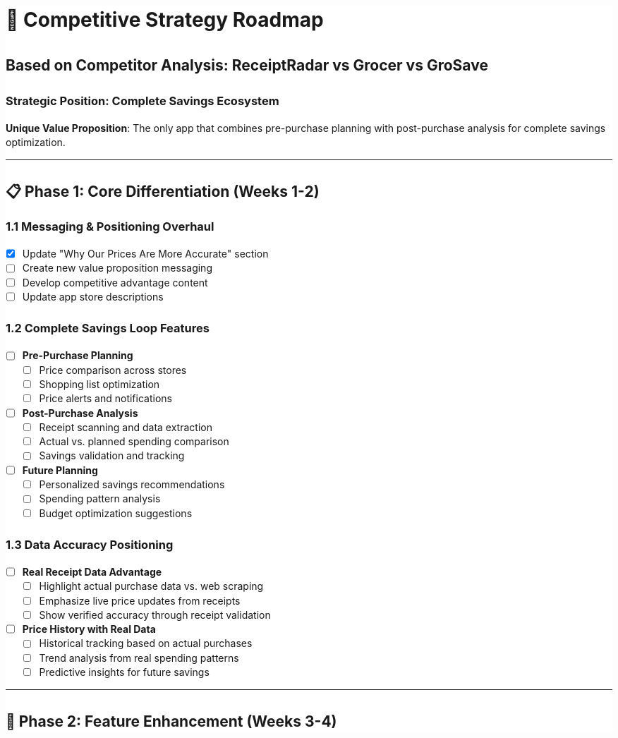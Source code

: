 # 🎯 Competitive Strategy Roadmap

## Based on Competitor Analysis: ReceiptRadar vs Grocer vs GroSave

### **Strategic Position: Complete Savings Ecosystem**

**Unique Value Proposition**: The only app that combines pre-purchase planning with post-purchase analysis for complete savings optimization.

---

## 📋 Phase 1: Core Differentiation (Weeks 1-2)

### **1.1 Messaging & Positioning Overhaul**

- [x] Update "Why Our Prices Are More Accurate" section
- [ ] Create new value proposition messaging
- [ ] Develop competitive advantage content
- [ ] Update app store descriptions

### **1.2 Complete Savings Loop Features**

- [ ] **Pre-Purchase Planning**
  - [ ] Price comparison across stores
  - [ ] Shopping list optimization
  - [ ] Price alerts and notifications
- [ ] **Post-Purchase Analysis**
  - [ ] Receipt scanning and data extraction
  - [ ] Actual vs. planned spending comparison
  - [ ] Savings validation and tracking
- [ ] **Future Planning**
  - [ ] Personalized savings recommendations
  - [ ] Spending pattern analysis
  - [ ] Budget optimization suggestions

### **1.3 Data Accuracy Positioning**

- [ ] **Real Receipt Data Advantage**
  - [ ] Highlight actual purchase data vs. web scraping
  - [ ] Emphasize live price updates from receipts
  - [ ] Show verified accuracy through receipt validation
- [ ] **Price History with Real Data**
  - [ ] Historical tracking based on actual purchases
  - [ ] Trend analysis from real spending patterns
  - [ ] Predictive insights for future savings

---

## 🚀 Phase 2: Feature Enhancement (Weeks 3-4)
